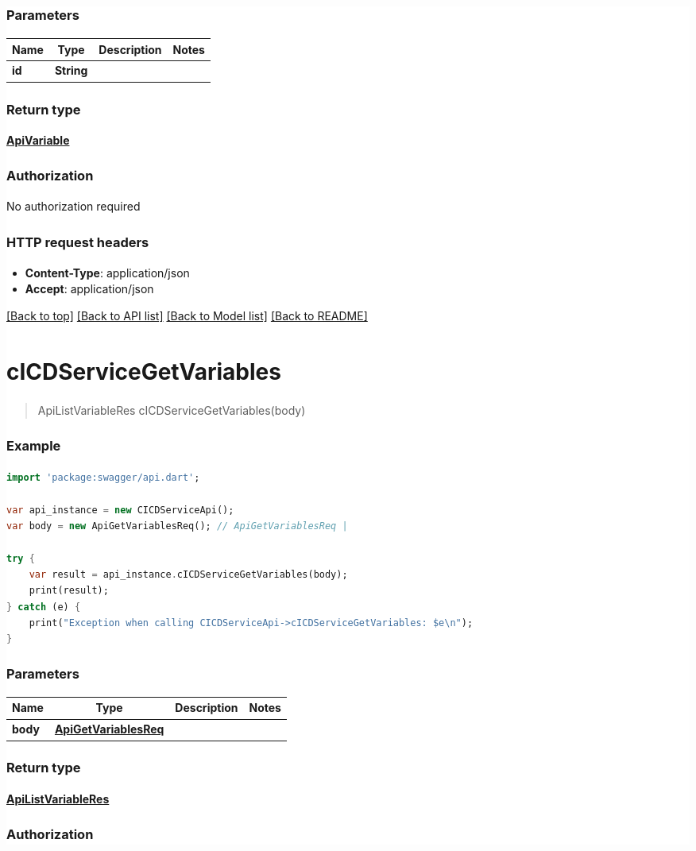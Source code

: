 ### Parameters

Name | Type | Description  | Notes
------------- | ------------- | ------------- | -------------
 **id** | **String**|  | 

### Return type

[**ApiVariable**](ApiVariable.md)

### Authorization

No authorization required

### HTTP request headers

 - **Content-Type**: application/json
 - **Accept**: application/json

[[Back to top]](#) [[Back to API list]](../README.md#documentation-for-api-endpoints) [[Back to Model list]](../README.md#documentation-for-models) [[Back to README]](../README.md)

# **cICDServiceGetVariables**
> ApiListVariableRes cICDServiceGetVariables(body)



### Example 
```dart
import 'package:swagger/api.dart';

var api_instance = new CICDServiceApi();
var body = new ApiGetVariablesReq(); // ApiGetVariablesReq | 

try { 
    var result = api_instance.cICDServiceGetVariables(body);
    print(result);
} catch (e) {
    print("Exception when calling CICDServiceApi->cICDServiceGetVariables: $e\n");
}
```

### Parameters

Name | Type | Description  | Notes
------------- | ------------- | ------------- | -------------
 **body** | [**ApiGetVariablesReq**](ApiGetVariablesReq.md)|  | 

### Return type

[**ApiListVariableRes**](ApiListVariableRes.md)

### Authorization

